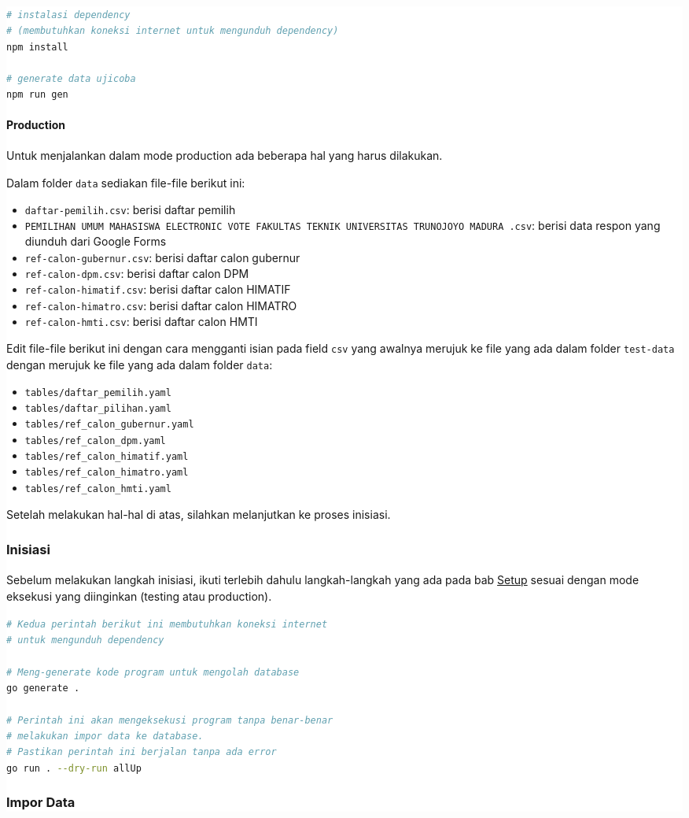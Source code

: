 ```bash
# instalasi dependency
# (membutuhkan koneksi internet untuk mengunduh dependency)
npm install

# generate data ujicoba
npm run gen
```

#### Production

Untuk menjalankan dalam mode production ada beberapa hal yang harus dilakukan.

Dalam folder `data` sediakan file-file berikut ini:

- `daftar-pemilih.csv`: berisi daftar pemilih
- `PEMILIHAN UMUM MAHASISWA ELECTRONIC VOTE FAKULTAS TEKNIK UNIVERSITAS TRUNOJOYO MADURA .csv`: berisi data respon yang diunduh dari Google Forms
- `ref-calon-gubernur.csv`: berisi daftar calon gubernur
- `ref-calon-dpm.csv`: berisi daftar calon DPM
- `ref-calon-himatif.csv`: berisi daftar calon HIMATIF
- `ref-calon-himatro.csv`: berisi daftar calon HIMATRO
- `ref-calon-hmti.csv`: berisi daftar calon HMTI

Edit file-file berikut ini dengan cara mengganti isian pada field `csv` yang awalnya merujuk ke file yang ada dalam folder `test-data` dengan merujuk ke file yang ada dalam folder `data`:

- `tables/daftar_pemilih.yaml`
- `tables/daftar_pilihan.yaml`
- `tables/ref_calon_gubernur.yaml`
- `tables/ref_calon_dpm.yaml`
- `tables/ref_calon_himatif.yaml`
- `tables/ref_calon_himatro.yaml`
- `tables/ref_calon_hmti.yaml`

Setelah melakukan hal-hal di atas, silahkan melanjutkan ke proses inisiasi.

### Inisiasi

Sebelum melakukan langkah inisiasi, ikuti terlebih dahulu langkah-langkah yang ada pada bab [Setup](#setup) sesuai dengan mode eksekusi yang diinginkan (testing atau production).

```bash
# Kedua perintah berikut ini membutuhkan koneksi internet
# untuk mengunduh dependency

# Meng-generate kode program untuk mengolah database
go generate .

# Perintah ini akan mengeksekusi program tanpa benar-benar
# melakukan impor data ke database.
# Pastikan perintah ini berjalan tanpa ada error
go run . --dry-run allUp
```

### Impor Data
